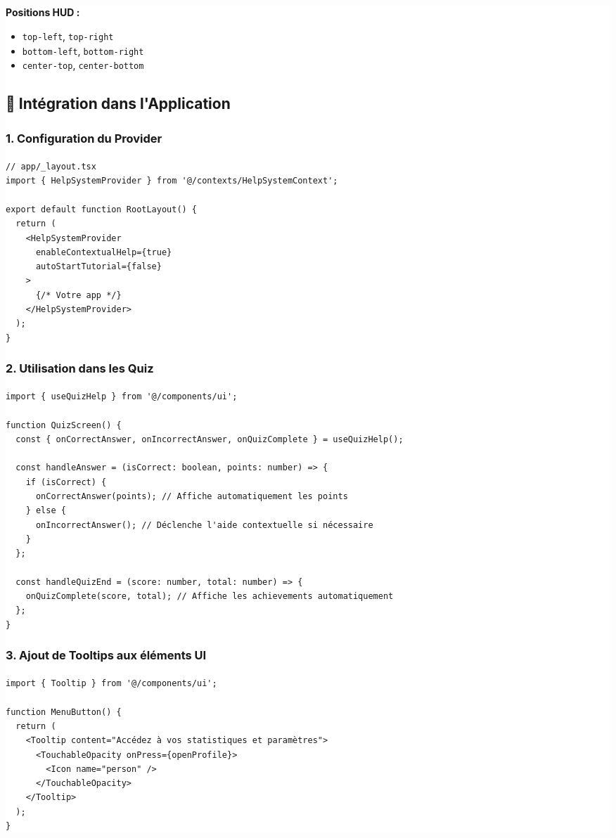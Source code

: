 **Positions HUD :**
- `top-left`, `top-right`
- `bottom-left`, `bottom-right` 
- `center-top`, `center-bottom`

## 🎯 Intégration dans l'Application

### 1. Configuration du Provider

```tsx
// app/_layout.tsx
import { HelpSystemProvider } from '@/contexts/HelpSystemContext';

export default function RootLayout() {
  return (
    <HelpSystemProvider 
      enableContextualHelp={true}
      autoStartTutorial={false}
    >
      {/* Votre app */}
    </HelpSystemProvider>
  );
}
```

### 2. Utilisation dans les Quiz

```tsx
import { useQuizHelp } from '@/components/ui';

function QuizScreen() {
  const { onCorrectAnswer, onIncorrectAnswer, onQuizComplete } = useQuizHelp();
  
  const handleAnswer = (isCorrect: boolean, points: number) => {
    if (isCorrect) {
      onCorrectAnswer(points); // Affiche automatiquement les points
    } else {
      onIncorrectAnswer(); // Déclenche l'aide contextuelle si nécessaire
    }
  };
  
  const handleQuizEnd = (score: number, total: number) => {
    onQuizComplete(score, total); // Affiche les achievements automatiquement
  };
}
```

### 3. Ajout de Tooltips aux éléments UI

```tsx
import { Tooltip } from '@/components/ui';

function MenuButton() {
  return (
    <Tooltip content="Accédez à vos statistiques et paramètres">
      <TouchableOpacity onPress={openProfile}>
        <Icon name="person" />
      </TouchableOpacity>
    </Tooltip>
  );
}
```

